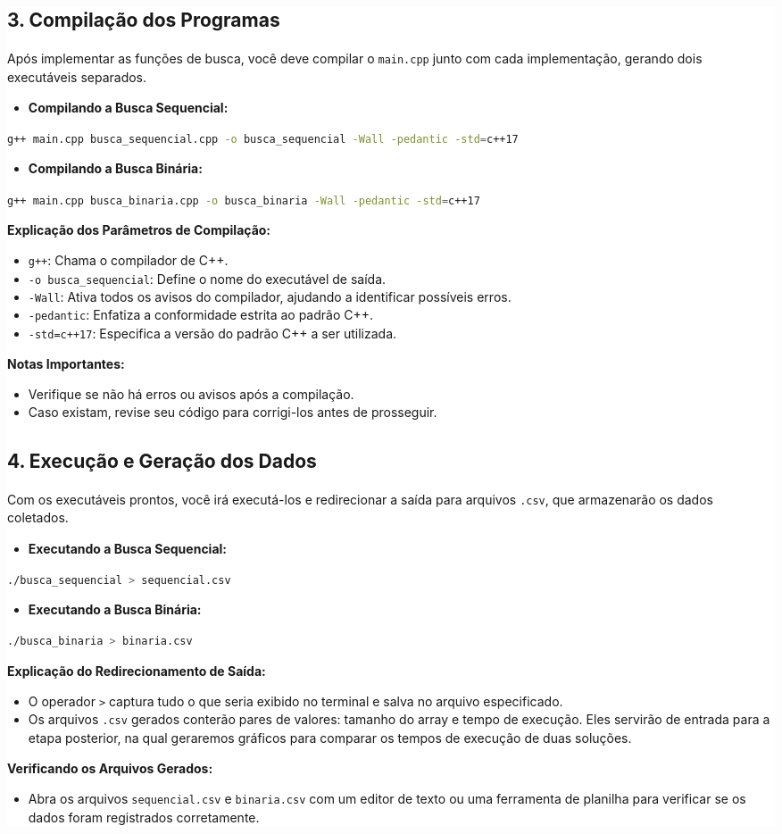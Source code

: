 ## 3. Compilação dos Programas

Após implementar as funções de busca, você deve compilar o `main.cpp` junto com cada implementação, gerando dois executáveis separados.

- **Compilando a Busca Sequencial:**

```bash
g++ main.cpp busca_sequencial.cpp -o busca_sequencial -Wall -pedantic -std=c++17
```

- **Compilando a Busca Binária:**

```bash
g++ main.cpp busca_binaria.cpp -o busca_binaria -Wall -pedantic -std=c++17
```

**Explicação dos Parâmetros de Compilação:**

- `g++`: Chama o compilador de C++.
- `-o busca_sequencial`: Define o nome do executável de saída.
- `-Wall`: Ativa todos os avisos do compilador, ajudando a identificar possíveis erros.
- `-pedantic`: Enfatiza a conformidade estrita ao padrão C++.
- `-std=c++17`: Especifica a versão do padrão C++ a ser utilizada.

**Notas Importantes:**

- Verifique se não há erros ou avisos após a compilação.
- Caso existam, revise seu código para corrigi-los antes de prosseguir.

## 4. Execução e Geração dos Dados

Com os executáveis prontos, você irá executá-los e redirecionar a saída para arquivos `.csv`, que armazenarão os dados coletados.

- **Executando a Busca Sequencial:**

```bash
./busca_sequencial > sequencial.csv
```

- **Executando a Busca Binária:**

```bash
./busca_binaria > binaria.csv
```

**Explicação do Redirecionamento de Saída:**

- O operador `>` captura tudo o que seria exibido no terminal e salva no arquivo especificado.
- Os arquivos `.csv` gerados conterão pares de valores: tamanho do array e tempo de execução. Eles servirão de entrada para a etapa posterior, na qual geraremos gráficos para comparar os tempos de execução de duas soluções.

**Verificando os Arquivos Gerados:**

- Abra os arquivos `sequencial.csv` e `binaria.csv` com um editor de texto ou uma ferramenta de planilha para verificar se os dados foram registrados corretamente.
